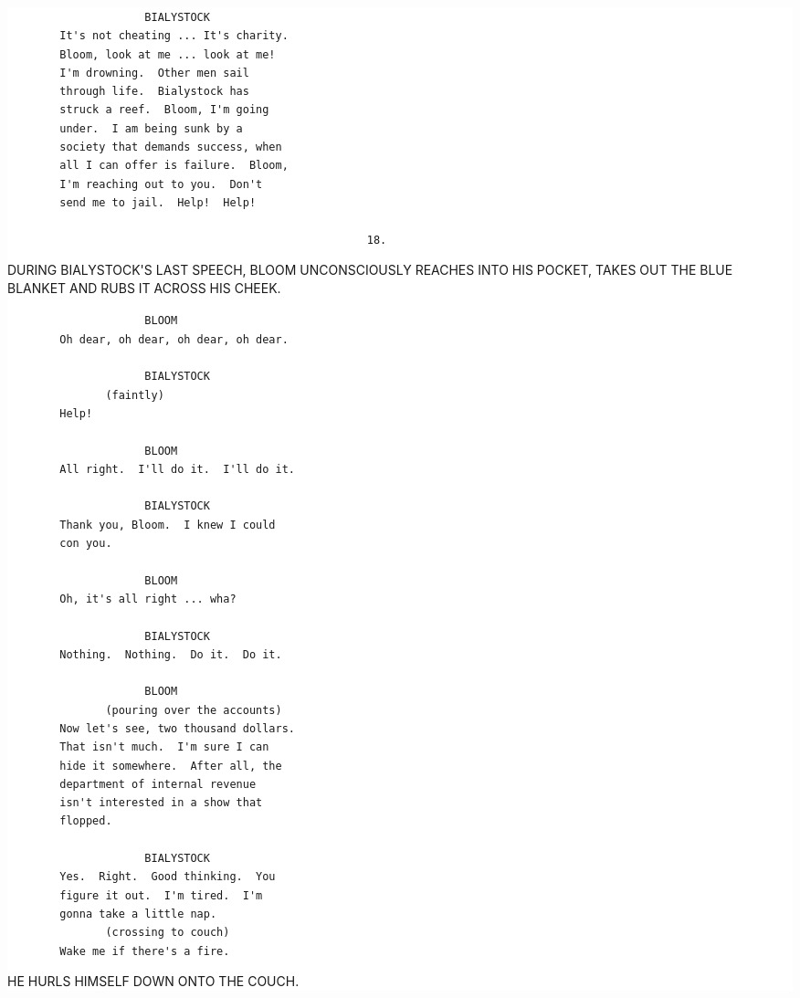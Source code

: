                          BIALYSTOCK
            It's not cheating ... It's charity.
            Bloom, look at me ... look at me!
            I'm drowning.  Other men sail
            through life.  Bialystock has
            struck a reef.  Bloom, I'm going
            under.  I am being sunk by a
            society that demands success, when
            all I can offer is failure.  Bloom,
            I'm reaching out to you.  Don't
            send me to jail.  Help!  Help!

                                                           18.


DURING BIALYSTOCK'S LAST SPEECH, BLOOM UNCONSCIOUSLY REACHES
INTO HIS POCKET, TAKES OUT THE BLUE BLANKET AND RUBS IT
ACROSS HIS CHEEK.

                         BLOOM
            Oh dear, oh dear, oh dear, oh dear.

                         BIALYSTOCK
                   (faintly)
            Help!

                         BLOOM
            All right.  I'll do it.  I'll do it.

                         BIALYSTOCK
            Thank you, Bloom.  I knew I could
            con you.

                         BLOOM
            Oh, it's all right ... wha?

                         BIALYSTOCK
            Nothing.  Nothing.  Do it.  Do it.

                         BLOOM
                   (pouring over the accounts)
            Now let's see, two thousand dollars.
            That isn't much.  I'm sure I can
            hide it somewhere.  After all, the
            department of internal revenue
            isn't interested in a show that
            flopped.

                         BIALYSTOCK
            Yes.  Right.  Good thinking.  You
            figure it out.  I'm tired.  I'm
            gonna take a little nap.
                   (crossing to couch)
            Wake me if there's a fire.

HE HURLS HIMSELF DOWN ONTO THE COUCH.
